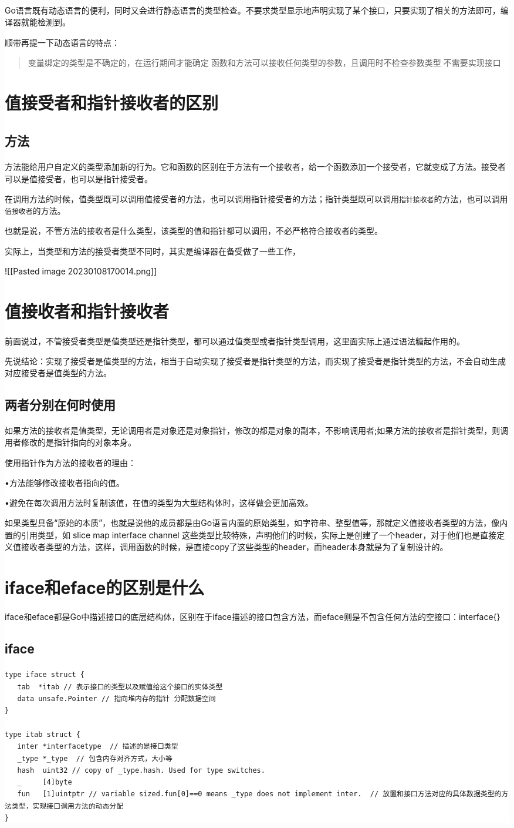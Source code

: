 Go语言既有动态语言的便利，同时又会进行静态语言的类型检查。不要求类型显示地声明实现了某个接口，只要实现了相关的方法即可，编译器就能检测到。

顺带再提一下动态语言的特点：

> 变量绑定的类型是不确定的，在运行期间才能确定 函数和方法可以接收任何类型的参数，且调用时不检查参数类型 不需要实现接口


# 值接受者和指针接收者的区别

## 方法

方法能给用户自定义的类型添加新的行为。它和函数的区别在于方法有一个接收者，给一个函数添加一个接受者，它就变成了方法。接受者可以是值接受者，也可以是指针接受者。

在调用方法的时候，值类型既可以调用值接受者的方法，也可以调用指针接受者的方法；指针类型既可以调用`指针接收者`的方法，也可以调用`值接收者`的方法。

也就是说，不管方法的接收者是什么类型，该类型的值和指针都可以调用，不必严格符合接收者的类型。

实际上，当类型和方法的接受者类型不同时，其实是编译器在备受做了一些工作，

![[Pasted image 20230108170014.png]]


# 值接收者和指针接收者


前面说过，不管接受者类型是值类型还是指针类型，都可以通过值类型或者指针类型调用，这里面实际上通过语法糖起作用的。

先说结论：实现了接受者是值类型的方法，相当于自动实现了接受者是指针类型的方法，而实现了接受者是指针类型的方法，不会自动生成对应接受者是值类型的方法。


## 两者分别在何时使用

如果方法的接收者是值类型，无论调用者是对象还是对象指针，修改的都是对象的副本，不影响调用者;如果方法的接收者是指针类型，则调用者修改的是指针指向的对象本身。

使用指针作为方法的接收者的理由：

•方法能够修改接收者指向的值。

•避免在每次调用方法时复制该值，在值的类型为大型结构体时，这样做会更加高效。


如果类型具备“原始的本质”，也就是说他的成员都是由Go语言内置的原始类型，如字符串、整型值等，那就定义值接收者类型的方法，像内置的引用类型，如 slice map interface channel 这些类型比较特殊，声明他们的时候，实际上是创建了一个header，对于他们也是直接定义值接收者类型的方法，这样，调用函数的时候，是直接copy了这些类型的header，而header本身就是为了复制设计的。


# iface和eface的区别是什么

iface和eface都是Go中描述接口的底层结构体，区别在于iface描述的接口包含方法，而eface则是不包含任何方法的空接口：interface{}


## iface

```
type iface struct {  
   tab  *itab // 表示接口的类型以及赋值给这个接口的实体类型  
   data unsafe.Pointer // 指向堆内存的指针 分配数据空间  
}

type itab struct {  
   inter *interfacetype  // 描述的是接口类型
   _type *_type  // 包含内存对齐方式，大小等
   hash  uint32 // copy of _type.hash. Used for type switches.  
   _     [4]byte  
   fun   [1]uintptr // variable sized.fun[0]==0 means _type does not implement inter.  // 放置和接口方法对应的具体数据类型的方法类型，实现接口调用方法的动态分配
}

```